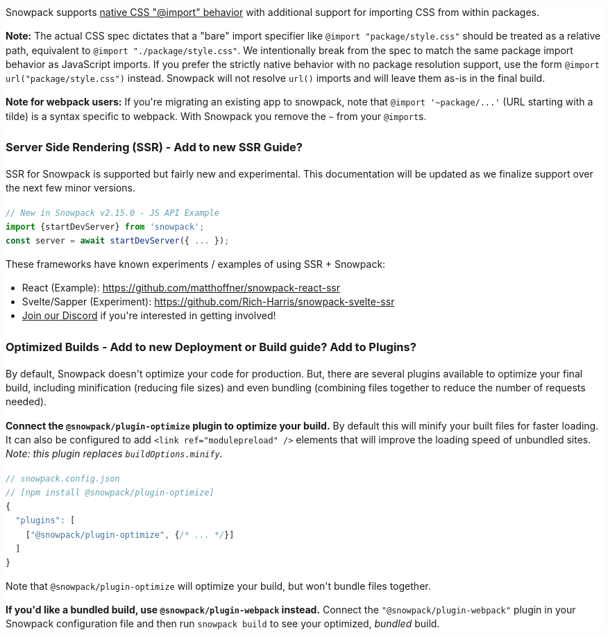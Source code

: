 Snowpack supports [native CSS "@import" behavior](https://developer.mozilla.org/en-US/docs/Web/CSS/@import) with additional support for importing CSS from within packages.

**Note:** The actual CSS spec dictates that a "bare" import specifier like `@import "package/style.css"` should be treated as a relative path, equivalent to `@import "./package/style.css"`. We intentionally break from the spec to match the same package import behavior as JavaScript imports. If you prefer the strictly native behavior with no package resolution support, use the form `@import url("package/style.css")` instead. Snowpack will not resolve `url()` imports and will leave them as-is in the final build.

**Note for webpack users:** If you're migrating an existing app to snowpack, note that `@import '~package/...'` (URL starting with a tilde) is a syntax specific to webpack. With Snowpack you remove the `~` from your `@import`s.

### Server Side Rendering (SSR) - Add to new SSR Guide?

SSR for Snowpack is supported but fairly new and experimental. This documentation will be updated as we finalize support over the next few minor versions.

```js
// New in Snowpack v2.15.0 - JS API Example
import {startDevServer} from 'snowpack';
const server = await startDevServer({ ... });
```

These frameworks have known experiments / examples of using SSR + Snowpack:

- React (Example): https://github.com/matthoffner/snowpack-react-ssr
- Svelte/Sapper (Experiment): https://github.com/Rich-Harris/snowpack-svelte-ssr
- [Join our Discord](https://discord.gg/rS8SnRk) if you're interested in getting involved!

### Optimized Builds - Add to new Deployment or Build guide? Add to Plugins?

By default, Snowpack doesn't optimize your code for production. But, there are several plugins available to optimize your final build, including minification (reducing file sizes) and even bundling (combining files together to reduce the number of requests needed).

**Connect the `@snowpack/plugin-optimize` plugin to optimize your build.** By default this will minify your built files for faster loading. It can also be configured to add `<link ref="modulepreload" />` elements that will improve the loading speed of unbundled sites. _Note: this plugin replaces `buildOptions.minify`._

```js
// snowpack.config.json
// [npm install @snowpack/plugin-optimize]
{
  "plugins": [
    ["@snowpack/plugin-optimize", {/* ... */}]
  ]
}
```

Note that `@snowpack/plugin-optimize` will optimize your build, but won't bundle files together.

**If you'd like a bundled build, use `@snowpack/plugin-webpack` instead.** Connect the `"@snowpack/plugin-webpack"` plugin in your Snowpack configuration file and then run `snowpack build` to see your optimized, _bundled_ build.
